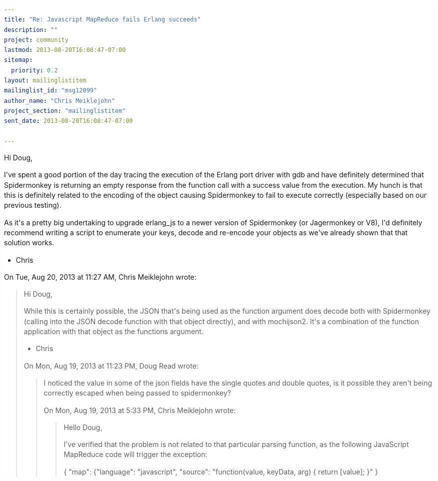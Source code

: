 ```yaml
---
title: "Re: Javascript MapReduce fails Erlang succeeds"
description: ""
project: community
lastmod: 2013-08-20T16:08:47-07:00
sitemap:
  priority: 0.2
layout: mailinglistitem
mailinglist_id: "msg12099"
author_name: "Chris Meiklejohn"
project_section: "mailinglistitem"
sent_date: 2013-08-20T16:08:47-07:00

---
```



Hi Doug,

I've spent a good portion of the day tracing the execution of the Erlang
port driver with gdb and have definitely determined that Spidermonkey is
returning an empty response from the function call with a success value
from the execution. My hunch is that this is definitely related to the
encoding of the object causing Spidermonkey to fail to execute correctly
(especially based on our previous testing).

As it's a pretty big undertaking to upgrade erlang\_js to a newer version of
Spidermonkey (or Jagermonkey or V8), I'd definitely recommend writing a
script to enumerate your keys, decode and re-encode your objects as we've
already shown that that solution works.

- Chris


On Tue, Aug 20, 2013 at 11:27 AM, Chris Meiklejohn wrote:

> Hi Doug,
>
> While this is certainly possible, the JSON that's being used as the
> function argument does decode both with Spidermonkey (calling into the JSON
> decode function with that object directly), and with mochijson2. It's a
> combination of the function application with that object as the functions
> argument.
>
> - Chris
>
>
> On Mon, Aug 19, 2013 at 11:23 PM, Doug Read  wrote:
>
>> I noticed the value in some of the json fields have the single quotes and
>> double quotes, is it possible they aren't being correctly escaped when
>> being passed to spidermonkey?
>>
>>
>> On Mon, Aug 19, 2013 at 5:33 PM, Chris Meiklejohn 
>> wrote:
>>
>>> Hello Doug,
>>>
>>> I've verified that the problem is not related to that particular parsing
>>> function, as the following JavaScript MapReduce code will trigger the
>>> exception:
>>>
>>> { "map": {"language": "javascript", "source": "function(value, keyData,
>>> arg) { return [value]; }" }
>>>